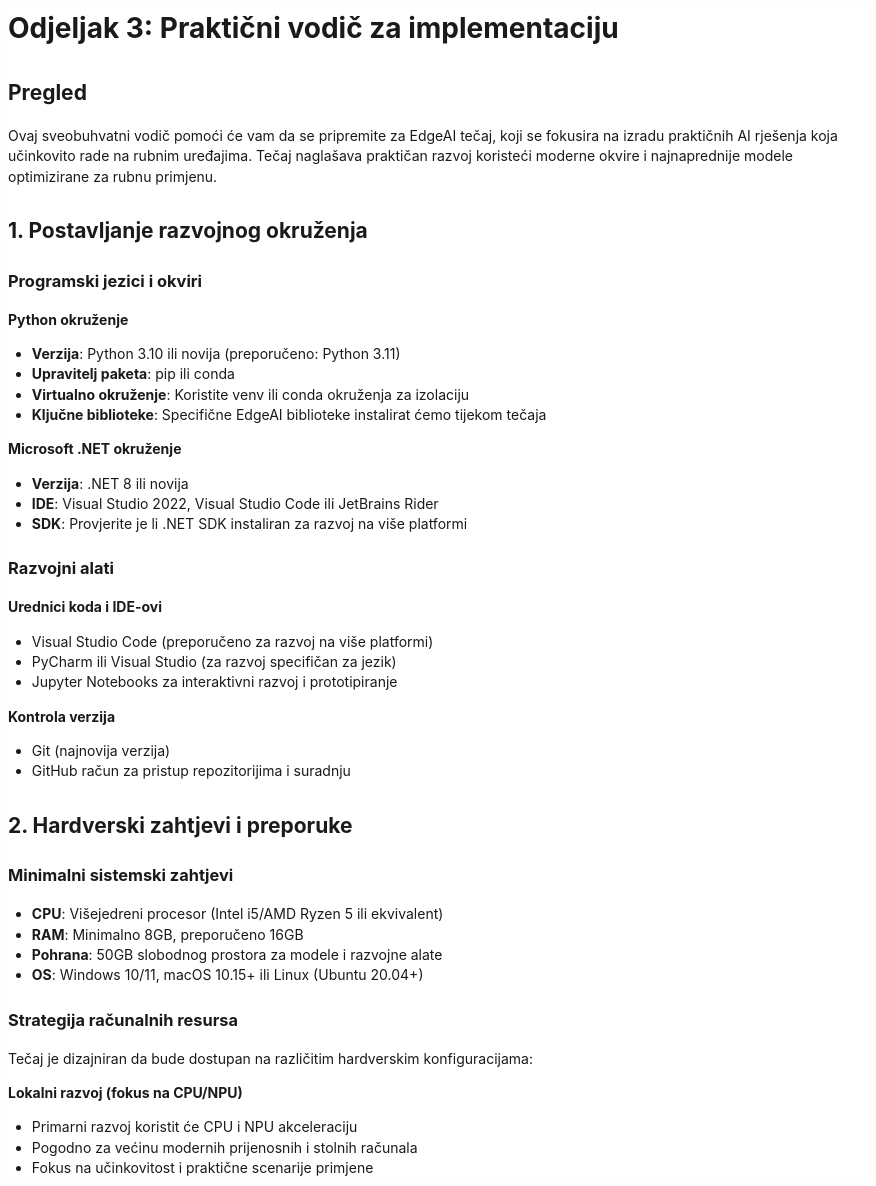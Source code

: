 
# Odjeljak 3: Praktični vodič za implementaciju

## Pregled

Ovaj sveobuhvatni vodič pomoći će vam da se pripremite za EdgeAI tečaj, koji se fokusira na izradu praktičnih AI rješenja koja učinkovito rade na rubnim uređajima. Tečaj naglašava praktičan razvoj koristeći moderne okvire i najnaprednije modele optimizirane za rubnu primjenu.

## 1. Postavljanje razvojnog okruženja

### Programski jezici i okviri

**Python okruženje**
- **Verzija**: Python 3.10 ili novija (preporučeno: Python 3.11)
- **Upravitelj paketa**: pip ili conda
- **Virtualno okruženje**: Koristite venv ili conda okruženja za izolaciju
- **Ključne biblioteke**: Specifične EdgeAI biblioteke instalirat ćemo tijekom tečaja

**Microsoft .NET okruženje**
- **Verzija**: .NET 8 ili novija
- **IDE**: Visual Studio 2022, Visual Studio Code ili JetBrains Rider
- **SDK**: Provjerite je li .NET SDK instaliran za razvoj na više platformi

### Razvojni alati

**Urednici koda i IDE-ovi**
- Visual Studio Code (preporučeno za razvoj na više platformi)
- PyCharm ili Visual Studio (za razvoj specifičan za jezik)
- Jupyter Notebooks za interaktivni razvoj i prototipiranje

**Kontrola verzija**
- Git (najnovija verzija)
- GitHub račun za pristup repozitorijima i suradnju

## 2. Hardverski zahtjevi i preporuke

### Minimalni sistemski zahtjevi
- **CPU**: Višejedreni procesor (Intel i5/AMD Ryzen 5 ili ekvivalent)
- **RAM**: Minimalno 8GB, preporučeno 16GB
- **Pohrana**: 50GB slobodnog prostora za modele i razvojne alate
- **OS**: Windows 10/11, macOS 10.15+ ili Linux (Ubuntu 20.04+)

### Strategija računalnih resursa
Tečaj je dizajniran da bude dostupan na različitim hardverskim konfiguracijama:

**Lokalni razvoj (fokus na CPU/NPU)**
- Primarni razvoj koristit će CPU i NPU akceleraciju
- Pogodno za većinu modernih prijenosnih i stolnih računala
- Fokus na učinkovitost i praktične scenarije primjene
